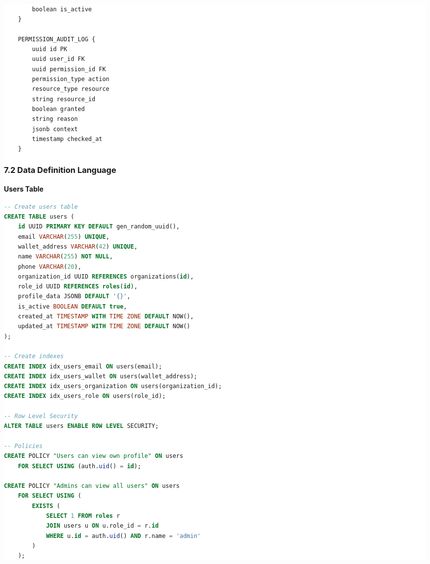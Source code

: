 ```mermaid
        boolean is_active
    }
    
    PERMISSION_AUDIT_LOG {
        uuid id PK
        uuid user_id FK
        uuid permission_id FK
        permission_type action
        resource_type resource
        string resource_id
        boolean granted
        string reason
        jsonb context
        timestamp checked_at
    }
```

### 7.2 Data Definition Language

**Users Table**

```sql
-- Create users table
CREATE TABLE users (
    id UUID PRIMARY KEY DEFAULT gen_random_uuid(),
    email VARCHAR(255) UNIQUE,
    wallet_address VARCHAR(42) UNIQUE,
    name VARCHAR(255) NOT NULL,
    phone VARCHAR(20),
    organization_id UUID REFERENCES organizations(id),
    role_id UUID REFERENCES roles(id),
    profile_data JSONB DEFAULT '{}',
    is_active BOOLEAN DEFAULT true,
    created_at TIMESTAMP WITH TIME ZONE DEFAULT NOW(),
    updated_at TIMESTAMP WITH TIME ZONE DEFAULT NOW()
);

-- Create indexes
CREATE INDEX idx_users_email ON users(email);
CREATE INDEX idx_users_wallet ON users(wallet_address);
CREATE INDEX idx_users_organization ON users(organization_id);
CREATE INDEX idx_users_role ON users(role_id);

-- Row Level Security
ALTER TABLE users ENABLE ROW LEVEL SECURITY;

-- Policies
CREATE POLICY "Users can view own profile" ON users
    FOR SELECT USING (auth.uid() = id);

CREATE POLICY "Admins can view all users" ON users
    FOR SELECT USING (
        EXISTS (
            SELECT 1 FROM roles r 
            JOIN users u ON u.role_id = r.id 
            WHERE u.id = auth.uid() AND r.name = 'admin'
        )
    );
```
